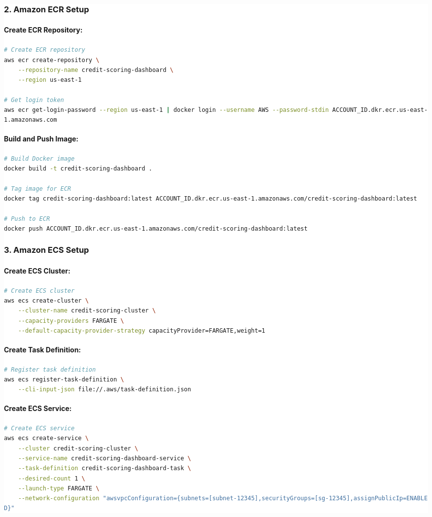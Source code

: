 ### 2. Amazon ECR Setup

#### Create ECR Repository:
```bash
# Create ECR repository
aws ecr create-repository \
    --repository-name credit-scoring-dashboard \
    --region us-east-1

# Get login token
aws ecr get-login-password --region us-east-1 | docker login --username AWS --password-stdin ACCOUNT_ID.dkr.ecr.us-east-1.amazonaws.com
```

#### Build and Push Image:
```bash
# Build Docker image
docker build -t credit-scoring-dashboard .

# Tag image for ECR
docker tag credit-scoring-dashboard:latest ACCOUNT_ID.dkr.ecr.us-east-1.amazonaws.com/credit-scoring-dashboard:latest

# Push to ECR
docker push ACCOUNT_ID.dkr.ecr.us-east-1.amazonaws.com/credit-scoring-dashboard:latest
```

### 3. Amazon ECS Setup

#### Create ECS Cluster:
```bash
# Create ECS cluster
aws ecs create-cluster \
    --cluster-name credit-scoring-cluster \
    --capacity-providers FARGATE \
    --default-capacity-provider-strategy capacityProvider=FARGATE,weight=1
```

#### Create Task Definition:
```bash
# Register task definition
aws ecs register-task-definition \
    --cli-input-json file://.aws/task-definition.json
```

#### Create ECS Service:
```bash
# Create ECS service
aws ecs create-service \
    --cluster credit-scoring-cluster \
    --service-name credit-scoring-dashboard-service \
    --task-definition credit-scoring-dashboard-task \
    --desired-count 1 \
    --launch-type FARGATE \
    --network-configuration "awsvpcConfiguration={subnets=[subnet-12345],securityGroups=[sg-12345],assignPublicIp=ENABLED}"
```
